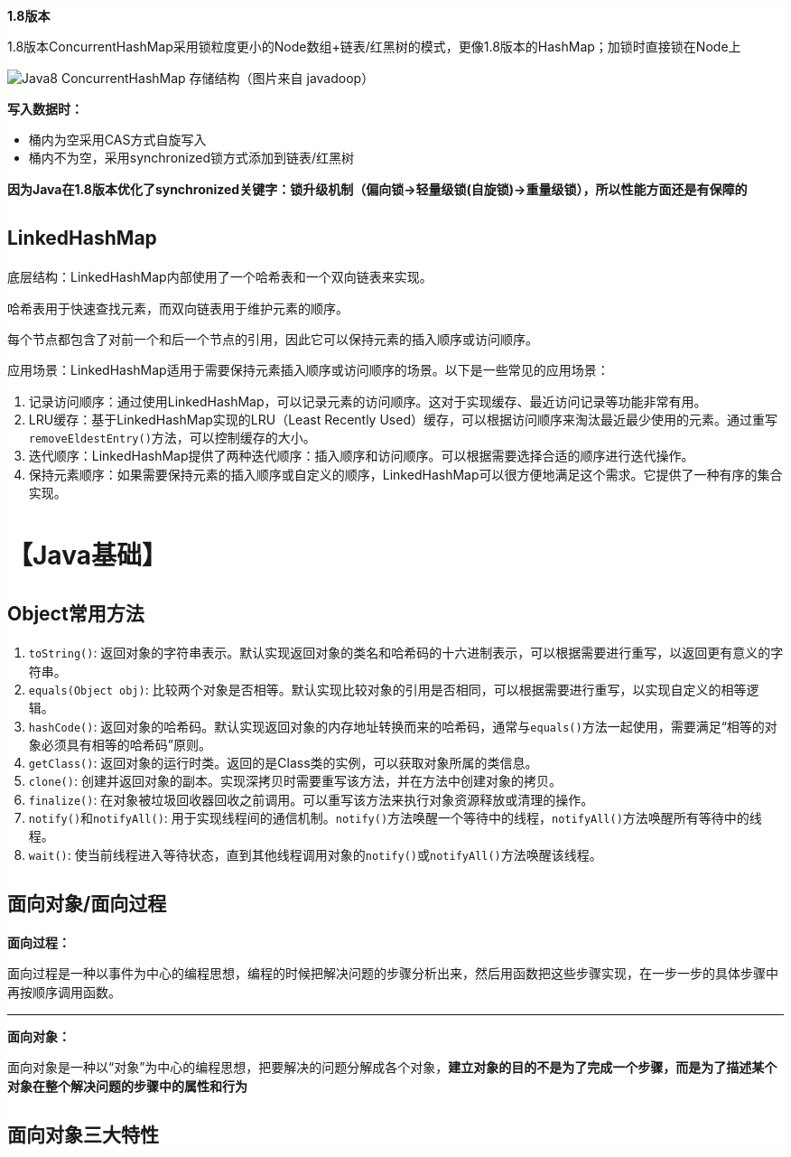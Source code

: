 **1.8版本**

1.8版本ConcurrentHashMap采用锁粒度更小的Node数组+链表/红黑树的模式，更像1.8版本的HashMap；加锁时直接锁在Node上

![Java8 ConcurrentHashMap 存储结构（图片来自 javadoop）](https://chongming-images.oss-cn-hangzhou.aliyuncs.com/images-masterjava8_concurrenthashmap.png)

**写入数据时：**

- 桶内为空采用CAS方式自旋写入
- 桶内不为空，采用synchronized锁方式添加到链表/红黑树

**因为Java在1.8版本优化了synchronized关键字：锁升级机制（偏向锁->轻量级锁(自旋锁)->重量级锁），所以性能方面还是有保障的**

## LinkedHashMap

底层结构：LinkedHashMap内部使用了一个哈希表和一个双向链表来实现。

哈希表用于快速查找元素，而双向链表用于维护元素的顺序。

每个节点都包含了对前一个和后一个节点的引用，因此它可以保持元素的插入顺序或访问顺序。

应用场景：LinkedHashMap适用于需要保持元素插入顺序或访问顺序的场景。以下是一些常见的应用场景：

1. 记录访问顺序：通过使用LinkedHashMap，可以记录元素的访问顺序。这对于实现缓存、最近访问记录等功能非常有用。
2. LRU缓存：基于LinkedHashMap实现的LRU（Least Recently Used）缓存，可以根据访问顺序来淘汰最近最少使用的元素。通过重写`removeEldestEntry()`方法，可以控制缓存的大小。
3. 迭代顺序：LinkedHashMap提供了两种迭代顺序：插入顺序和访问顺序。可以根据需要选择合适的顺序进行迭代操作。
4. 保持元素顺序：如果需要保持元素的插入顺序或自定义的顺序，LinkedHashMap可以很方便地满足这个需求。它提供了一种有序的集合实现。

# 【Java基础】

## Object常用方法

1. `toString()`: 返回对象的字符串表示。默认实现返回对象的类名和哈希码的十六进制表示，可以根据需要进行重写，以返回更有意义的字符串。
2. `equals(Object obj)`: 比较两个对象是否相等。默认实现比较对象的引用是否相同，可以根据需要进行重写，以实现自定义的相等逻辑。
3. `hashCode()`: 返回对象的哈希码。默认实现返回对象的内存地址转换而来的哈希码，通常与`equals()`方法一起使用，需要满足“相等的对象必须具有相等的哈希码”原则。
4. `getClass()`: 返回对象的运行时类。返回的是Class类的实例，可以获取对象所属的类信息。
5. `clone()`: 创建并返回对象的副本。实现深拷贝时需要重写该方法，并在方法中创建对象的拷贝。
6. `finalize()`: 在对象被垃圾回收器回收之前调用。可以重写该方法来执行对象资源释放或清理的操作。
7. `notify()`和`notifyAll()`: 用于实现线程间的通信机制。`notify()`方法唤醒一个等待中的线程，`notifyAll()`方法唤醒所有等待中的线程。
8. `wait()`: 使当前线程进入等待状态，直到其他线程调用对象的`notify()`或`notifyAll()`方法唤醒该线程。

## 面向对象/面向过程

**面向过程：**

面向过程是一种以事件为中心的编程思想，编程的时候把解决问题的步骤分析出来，然后用函数把这些步骤实现，在一步一步的具体步骤中再按顺序调用函数。

****

**面向对象：**

面向对象是一种以“对象”为中心的编程思想，把要解决的问题分解成各个对象，**建立对象的目的不是为了完成一个步骤，而是为了描述某个对象在整个解决问题的步骤中的属性和行为**

## 面向对象三大特性

